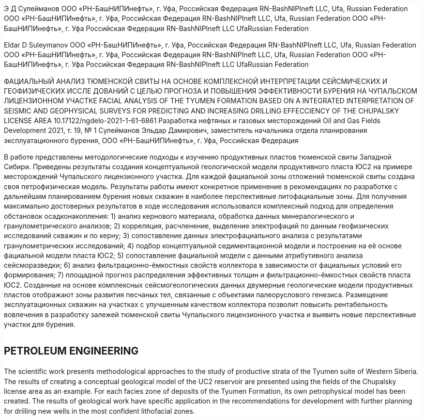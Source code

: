 Э Д Сулейманов 
ООО «РН-БашНИПИнефть», г. Уфа, Российская Федерация RN-BashNIPIneft LLC, Ufa, Russian Federation
ООО «РН-БашНИПИнефть», г. Уфа, Российская Федерация RN-BashNIPIneft LLC, Ufa, Russian Federation
ООО «РН-БашНИПИнефть», г. Уфа
Российская Федерация RN-BashNIPIneft LLC
UfaRussian Federation

Eldar D Suleymanov 
ООО «РН-БашНИПИнефть», г. Уфа, Российская Федерация RN-BashNIPIneft LLC, Ufa, Russian Federation
ООО «РН-БашНИПИнефть», г. Уфа, Российская Федерация RN-BashNIPIneft LLC, Ufa, Russian Federation
ООО «РН-БашНИПИнефть», г. Уфа
Российская Федерация RN-BashNIPIneft LLC
UfaRussian Federation

ФАЦИАЛЬНЫЙ АНАЛИЗ ТЮМЕНСКОЙ СВИТЫ НА ОСНОВЕ КОМПЛЕКСНОЙ ИНТЕРПРЕТАЦИИ СЕЙСМИЧЕСКИХ И ГЕОФИЗИЧЕСКИХ ИССЛЕ ДОВАНИЙ С ЦЕЛЬЮ ПРОГНОЗА И ПОВЫШЕНИЯ ЭФФЕКТИВНОСТИ БУРЕНИЯ НА ЧУПАЛЬСКОМ ЛИЦЕНЗИОННОМ УЧАСТКЕ FACIAL ANALYSIS OF THE TYUMEN FORMATION BASED ON A INTEGRATED INTERPRETATION OF SEISMIC AND GEOPHYSICAL SURVEYS FOR PREDICTING AND INCREASING DRILLING EFFECCIENCY OF THE CHUPALSKY LICENSE AREA
10.17122/ngdelo-2021-1-61-6861 Разработка нефтяных и газовых месторождений Oil and Gas Fields Development 2021, т. 19, № 1
Сулейманов Эльдар Дамирович, заместитель начальника отдела планирования эксплуатационного бурения, ООО «РН-БашНИПИнефть», г. Уфа, Российская Федерация

В работе представлены методологические подходы к изучению продуктивных пластов тюменской свиты Западной Сибири. Приведены результаты создания концептуальной геологической модели продуктивного пласта ЮС2 на примере месторождений Чупальского лицензионного участка. Для каждой фациальной зоны отложений тюменской свиты создана своя петрофизическая модель. Результаты работы имеют конкретное применение в рекомендациях по разработке с дальнейшим планированием бурения новых скважин в наиболее перспективные литофациальные зоны. Для получения максимально достоверных результатов в ходе исследования использовался комплексный подход для определения обстановок осадконакопления: 1) анализ кернового материала, обработка данных минералогического и гранулометрического анализов; 2) корреляция, расчленение, выделение электрофаций по данным геофизических исследований скважин и по керну; 3) сопоставление данных электрофациального анализа с результатами гранулометрических исследований; 4) подбор концептуальной седиментационной модели и построение на её основе фациальной модели пласта ЮC2; 5) сопоставление фациальной модели с данными атрибутивного анализа сейсморазведки; 6) анализ фильтрационно-ёмкостных свойств коллектора в зависимости от фациальных условий его формирования; 7) площадной прогноз распределения эффективных толщин и фильтрационно-ёмкостных свойств пласта ЮС2. Созданные на основе комплексных сейсмогеологических данных двумерные геологические модели продуктивных пластов отображают зоны развития песчаных тел, связанные с объектами палеоруслового генезиса. Размещение эксплуатационных скважин на участках с улучшенным качеством коллектора позволит повысить рентабельность вовлечения в разработку залежей тюменской свиты Чупальского лицензионного участка и выявить новые перспективные участки для бурения. 


## PETROLEUM ENGINEERING

The scientific work presents methodological approaches to the study of productive strata of the Tyumen suite of Western Siberia. The results of creating a conceptual geological model of the UC2 reservoir are presented using the fields of the Chupalsky license area as an example. For each facies zone of deposits of the Tyumen Formation, its own petrophysical model has been created. The results of geological work have specific application in the recommendations for development with further planning for drilling new wells in the most confident lithofacial zones.
